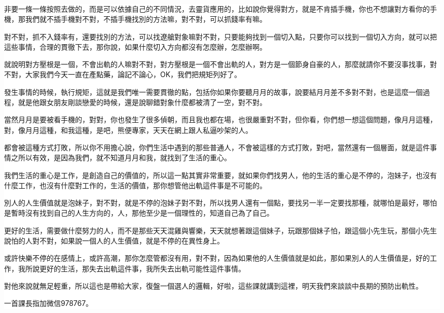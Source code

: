 非要一條一條按照去做的，而是可以依據自己的不同情況，去靈貨應用的，比如說你覺得對方，就是不肯插手機，你也不想讓對方看你的手機，那我們就不插手機對不對，不插手機找別的方法嘛，對不對，可以抓錢率有嘛。

對不對，抓不入錢率有，還要找別的方法，可以找遼艙對象嘛對不對，只要能夠找到一個切入點，只要你可以找到一個切入方向，就可以把這些事情，合理的貫徹下去，那你說，如果什麼切入方向都沒有怎麼辦，怎麼辦啊。

就說明對方壓根是一個，不會出軌的人嘛對不對，對方壓根是一個不會出軌的人，對方是一個節身自豪的人，那麼就請你不要沒事找事，對不對，大家我們今天一直在產點藥，論記不論心，OK，我們把規矩列好了。

發生事情的時候，執行規矩，這就是我們唯一需要貫徹的點，包括你如果你要聽月月的故事，說要結月月差不多對不對，也是這麼一個過程，就是他跟女朋友剛談戀愛的時候，還是說聊錯對象什麼都被清了一空，對不對。

當然月月是要被看手機的，對對，你也發生了很多偵朝，而且我也都在場，也很嚴重對不對，但你看，你們想一想這個問題，像月月這種，對，像月月這種，和我這種，是吧，熊便專家，天天在網上跟人私逼吵架的人。

都會被這種方式打敗，所以你不用擔心說，你們生活中遇到的那些普通人，不會被這樣的方式打敗，對吧，當然還有一個層面，就是這件事情之所以有效，是因為我們，就不知道月月和我，就找到了生活的重心。

我們生活的重心是工作，是創造自己的價值的，所以這一點其實非常重要，就如果你們找男人，他的生活的重心是不停的，泡妹子，也沒有什麼工作，也沒有什麼對工作的，生活的價值，那你想管他出軌這件事是不可能的。

別人的人生價值就是泡妹子，對不對，就是不停的泡妹子對不對，所以找男人還有一個點，要找另一半一定要找那種，就哪怕是最好，哪怕是暫時沒有找到自己的人生方向的，人，那他至少是一個理性的，知道自己為了自己。

更好的生活，需要做什麼努力的人，而不是那些天天混雞與響樂，天天就想著跟這個妹子，玩跟那個妹子怕，跟這個小先生玩，那個小先生說怕的人對不對，如果說一個人的人生價值，就是不停的在異性身上。

或許快樂不停的在感情上，或許高潮，那你怎麼管都沒有用，對不對，因為如果他的人生價值就是如此，那如果別人的人生價值是，好的工作，我所說更好的生活，那失去出軌這件事，我所失去出軌可能性這件事情。

對他來說就無足輕重，所以這也是帶給大家，復盤一個選人的邏輯，好啦，這些課就講到這裡，明天我們來談談中長期的預防出軌性。

一首課長指加微信978767。
